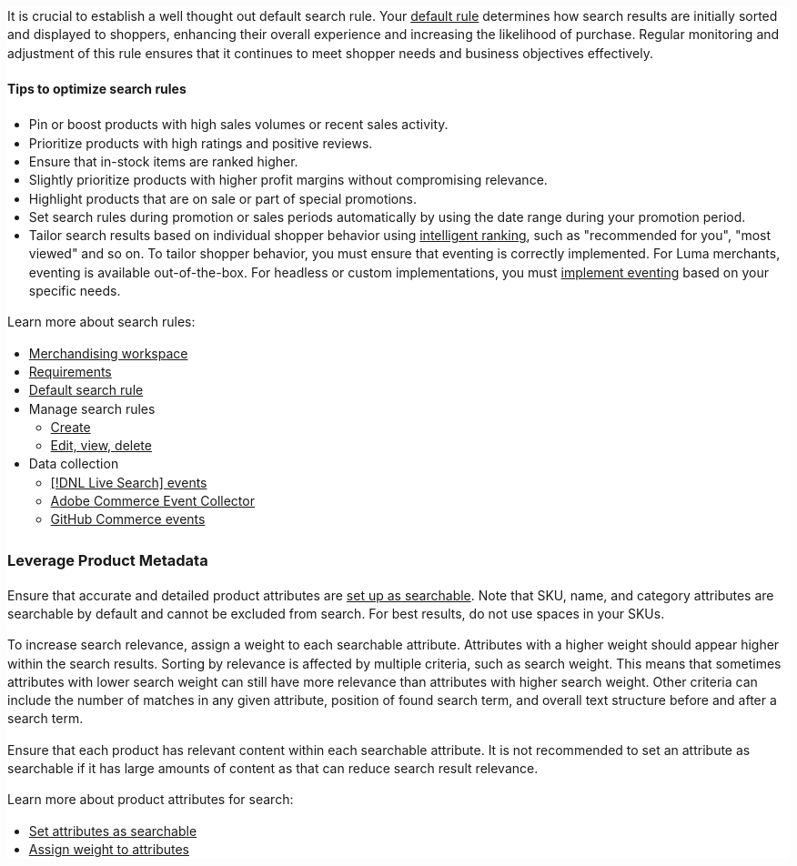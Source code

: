 It is crucial to establish a well thought out default search rule. Your [default rule](rules.md#default-rule) determines how search results are initially sorted and displayed to shoppers, enhancing their overall experience and increasing the likelihood of purchase. Regular monitoring and adjustment of this rule ensures that it continues to meet shopper needs and business objectives effectively.

#### Tips to optimize search rules

- Pin or boost products with high sales volumes or recent sales activity.
- Prioritize products with high ratings and positive reviews.
- Ensure that in-stock items are ranked higher.
- Slightly prioritize products with higher profit margins without compromising relevance.
- Highlight products that are on sale or part of special promotions.
- Set search rules during promotion or sales periods automatically by using the date range during your promotion period.
- Tailor search results based on individual shopper behavior using [intelligent ranking](rules-add.md#intelligent-ranking), such as "recommended for you", "most viewed" and so on. To tailor shopper behavior, you must ensure that eventing is correctly implemented. For Luma merchants, eventing is available out-of-the-box. For headless or custom implementations, you must [implement eventing](events.md) based on your specific needs.

Learn more about search rules:

- [Merchandising workspace](rules-workspace.md#set-the-scope)
- [Requirements](rules.md#requirements)
- [Default search rule](rules.md#default-rule)
- Manage search rules
    - [Create](rules-add.md)
    - [Edit, view, delete](rules-manage.md)
- Data collection
    - [[!DNL Live Search] events](events.md)
    - [Adobe Commerce Event Collector](https://developer.adobe.com/commerce/services/shared-services/storefront-events/collector/)
    - [GitHub Commerce events](https://github.com/adobe/commerce-events/tree/main/examples) 

### Leverage Product Metadata

Ensure that accurate and detailed product attributes are [set up as searchable](workspace.md#set-attributes-as-searchable). Note that SKU, name, and category attributes are searchable by default and cannot be excluded from search. For best results, do not use spaces in your SKUs.

To increase search relevance, assign a weight to each searchable attribute. Attributes with a higher weight should appear higher within the search results. Sorting by relevance is affected by multiple criteria, such as search weight. This means that sometimes attributes with lower search weight can still have more relevance than attributes with higher search weight. Other criteria can include the number of matches in any given attribute, position of found search term, and overall text structure before and after a search term.

Ensure that each product has relevant content within each searchable attribute. It is not recommended to set an attribute as searchable if it has large amounts of content as that can reduce search result relevance.

Learn more about product attributes for search:

- [Set attributes as searchable](workspace.md#set-attributes-as-searchable)
- [Assign weight to attributes](https://experienceleague.adobe.com/en/docs/commerce-admin/catalog/catalog/search/search-results#weighted-search)
